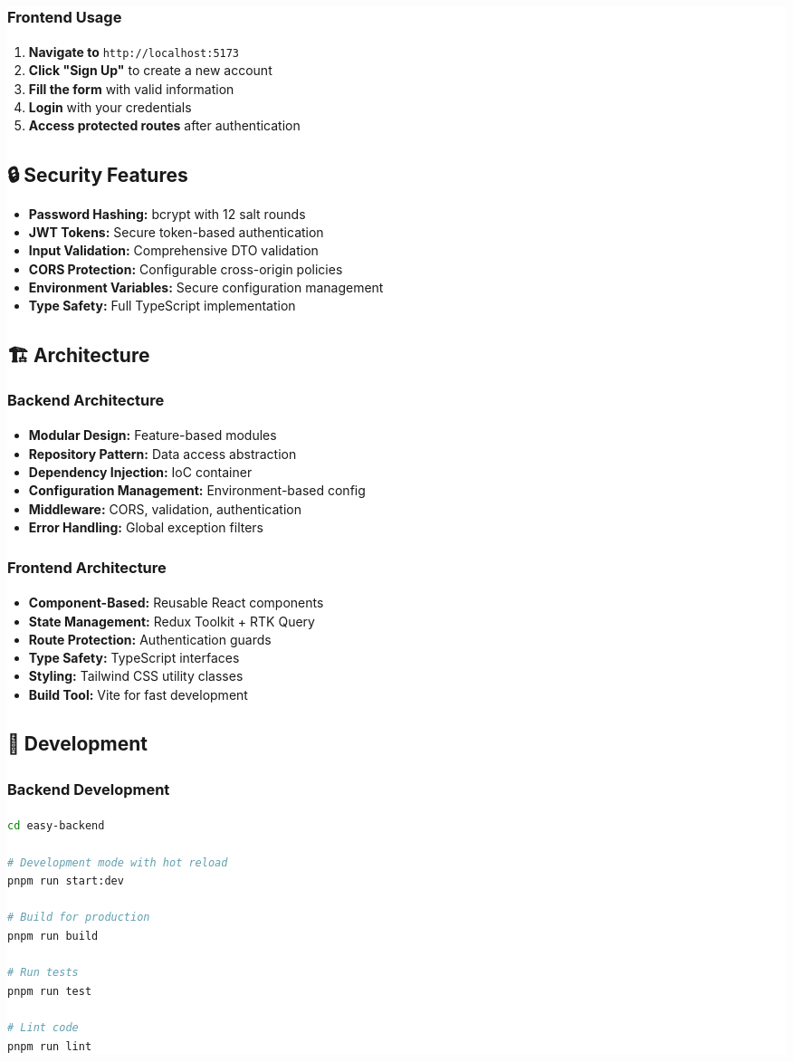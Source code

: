 ### **Frontend Usage**

1. **Navigate to** `http://localhost:5173`
2. **Click "Sign Up"** to create a new account
3. **Fill the form** with valid information
4. **Login** with your credentials
5. **Access protected routes** after authentication

## 🔒 **Security Features**

- **Password Hashing:** bcrypt with 12 salt rounds
- **JWT Tokens:** Secure token-based authentication
- **Input Validation:** Comprehensive DTO validation
- **CORS Protection:** Configurable cross-origin policies
- **Environment Variables:** Secure configuration management
- **Type Safety:** Full TypeScript implementation

## 🏗️ **Architecture**

### **Backend Architecture**
- **Modular Design:** Feature-based modules
- **Repository Pattern:** Data access abstraction
- **Dependency Injection:** IoC container
- **Configuration Management:** Environment-based config
- **Middleware:** CORS, validation, authentication
- **Error Handling:** Global exception filters

### **Frontend Architecture**
- **Component-Based:** Reusable React components
- **State Management:** Redux Toolkit + RTK Query
- **Route Protection:** Authentication guards
- **Type Safety:** TypeScript interfaces
- **Styling:** Tailwind CSS utility classes
- **Build Tool:** Vite for fast development

## 🚀 **Development**

### **Backend Development**
```bash
cd easy-backend

# Development mode with hot reload
pnpm run start:dev

# Build for production
pnpm run build

# Run tests
pnpm run test

# Lint code
pnpm run lint
```
